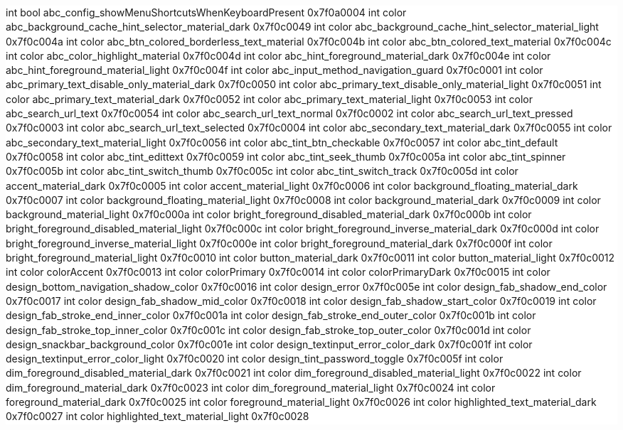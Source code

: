 int bool abc_config_showMenuShortcutsWhenKeyboardPresent 0x7f0a0004
int color abc_background_cache_hint_selector_material_dark 0x7f0c0049
int color abc_background_cache_hint_selector_material_light 0x7f0c004a
int color abc_btn_colored_borderless_text_material 0x7f0c004b
int color abc_btn_colored_text_material 0x7f0c004c
int color abc_color_highlight_material 0x7f0c004d
int color abc_hint_foreground_material_dark 0x7f0c004e
int color abc_hint_foreground_material_light 0x7f0c004f
int color abc_input_method_navigation_guard 0x7f0c0001
int color abc_primary_text_disable_only_material_dark 0x7f0c0050
int color abc_primary_text_disable_only_material_light 0x7f0c0051
int color abc_primary_text_material_dark 0x7f0c0052
int color abc_primary_text_material_light 0x7f0c0053
int color abc_search_url_text 0x7f0c0054
int color abc_search_url_text_normal 0x7f0c0002
int color abc_search_url_text_pressed 0x7f0c0003
int color abc_search_url_text_selected 0x7f0c0004
int color abc_secondary_text_material_dark 0x7f0c0055
int color abc_secondary_text_material_light 0x7f0c0056
int color abc_tint_btn_checkable 0x7f0c0057
int color abc_tint_default 0x7f0c0058
int color abc_tint_edittext 0x7f0c0059
int color abc_tint_seek_thumb 0x7f0c005a
int color abc_tint_spinner 0x7f0c005b
int color abc_tint_switch_thumb 0x7f0c005c
int color abc_tint_switch_track 0x7f0c005d
int color accent_material_dark 0x7f0c0005
int color accent_material_light 0x7f0c0006
int color background_floating_material_dark 0x7f0c0007
int color background_floating_material_light 0x7f0c0008
int color background_material_dark 0x7f0c0009
int color background_material_light 0x7f0c000a
int color bright_foreground_disabled_material_dark 0x7f0c000b
int color bright_foreground_disabled_material_light 0x7f0c000c
int color bright_foreground_inverse_material_dark 0x7f0c000d
int color bright_foreground_inverse_material_light 0x7f0c000e
int color bright_foreground_material_dark 0x7f0c000f
int color bright_foreground_material_light 0x7f0c0010
int color button_material_dark 0x7f0c0011
int color button_material_light 0x7f0c0012
int color colorAccent 0x7f0c0013
int color colorPrimary 0x7f0c0014
int color colorPrimaryDark 0x7f0c0015
int color design_bottom_navigation_shadow_color 0x7f0c0016
int color design_error 0x7f0c005e
int color design_fab_shadow_end_color 0x7f0c0017
int color design_fab_shadow_mid_color 0x7f0c0018
int color design_fab_shadow_start_color 0x7f0c0019
int color design_fab_stroke_end_inner_color 0x7f0c001a
int color design_fab_stroke_end_outer_color 0x7f0c001b
int color design_fab_stroke_top_inner_color 0x7f0c001c
int color design_fab_stroke_top_outer_color 0x7f0c001d
int color design_snackbar_background_color 0x7f0c001e
int color design_textinput_error_color_dark 0x7f0c001f
int color design_textinput_error_color_light 0x7f0c0020
int color design_tint_password_toggle 0x7f0c005f
int color dim_foreground_disabled_material_dark 0x7f0c0021
int color dim_foreground_disabled_material_light 0x7f0c0022
int color dim_foreground_material_dark 0x7f0c0023
int color dim_foreground_material_light 0x7f0c0024
int color foreground_material_dark 0x7f0c0025
int color foreground_material_light 0x7f0c0026
int color highlighted_text_material_dark 0x7f0c0027
int color highlighted_text_material_light 0x7f0c0028